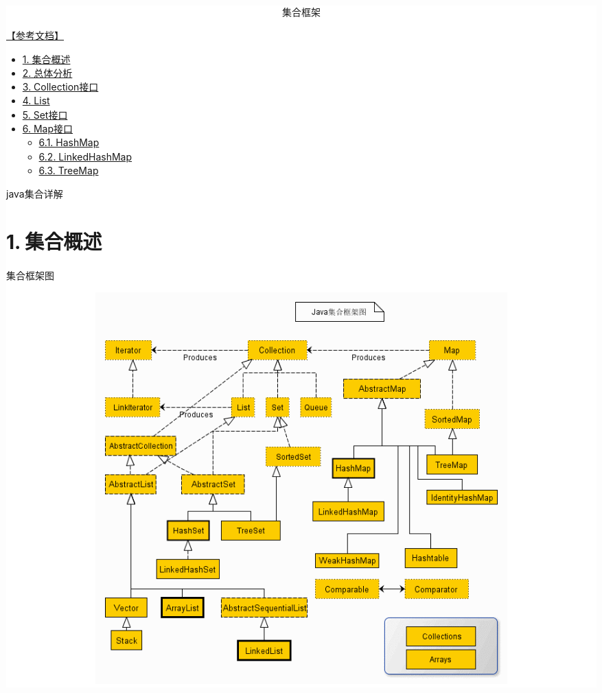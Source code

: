 <center>集合框架</center>

[【参考文档】](https://www.cnblogs.com/xiaoxi/p/6089984.html)  


- [1. 集合概述](#1-集合概述)
- [2. 总体分析](#2-总体分析)
- [3. Collection接口](#3-collection接口)
- [4. List](#4-list)
- [5. Set接口](#5-set接口)
- [6. Map接口](#6-map接口)
    - [6.1. HashMap](#61-hashmap)
    - [6.2. LinkedHashMap](#62-linkedhashmap)
    - [6.3. TreeMap](#63-treemap)



java集合详解
# 1. 集合概述
集合框架图
<div align="center"><a><img width="600" heigth="400" src="imgs/1/1.gif"></a></div>
